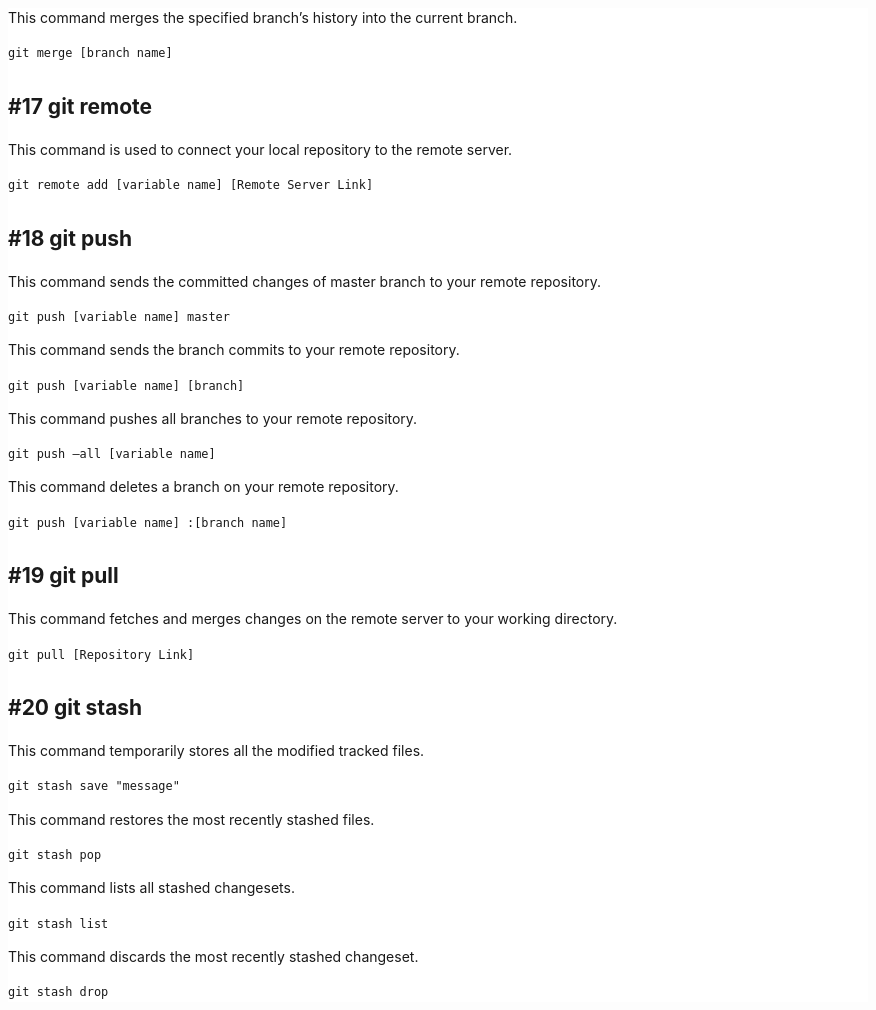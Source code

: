 This command merges the specified branch’s history into the current branch.

    git merge [branch name]

## #17 git remote

This command is used to connect your local repository to the remote server.

    git remote add [variable name] [Remote Server Link]

## #18 git push

This command sends the committed changes of master branch to your remote repository.

    git push [variable name] master

This command sends the branch commits to your remote repository.

    git push [variable name] [branch]

This command pushes all branches to your remote repository.

    git push –all [variable name]

This command deletes a branch on your remote repository.

    git push [variable name] :[branch name]

## #19 git pull

This command fetches and merges changes on the remote server to your working directory.

    git pull [Repository Link]

## #20 git stash

This command temporarily stores all the modified tracked files.

    git stash save "message"

This command restores the most recently stashed files.

    git stash pop

This command lists all stashed changesets.

    git stash list

This command discards the most recently stashed changeset.

    git stash drop
